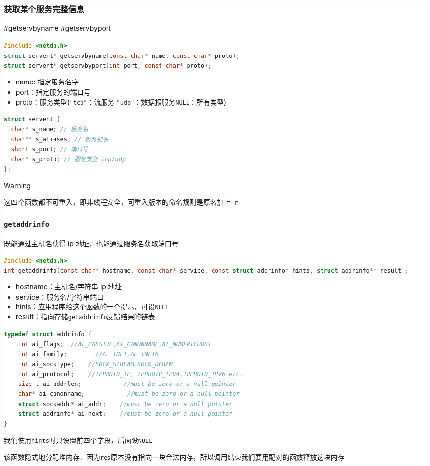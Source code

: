 ### 获取某个服务完整信息

#getservbyname #getservbyport

```c
#include <netdb.h>
struct servent* getservbyname(const char* name, const char* proto);
struct servent* getservbyport(int port, const char* proto);
```

- name: 指定服务名字
- port：指定服务的端口号
- proto：服务类型(`"tcp"`：流服务 `"udp"`：数据报服务`NULL`：所有类型)

```c
struct servent {
  char* s_name; // 服务名
  char** s_aliases; // 服务别名
  short s_port; // 端口号
  char* s_proto; // 服务类型 tcp/udp
};
```

> [!warning]
> 这四个函数都不可重入，即非线程安全，可重入版本的命名规则是原名加上`_r`

### `getaddrinfo`

既能通过主机名获得 ip 地址，也能通过服务名获取端口号

```c
#include <netdb.h>
int getaddrinfo(const char* hostname, const char* service, const struct addrinfo* hints, struct addrinfo** result);
```

- hostname：主机名/字符串 ip 地址
- service：服务名/字符串端口
- hints：应用程序给这个函数的一个提示，可设`NULL`
- result：指向存储`getaddrinfo`反馈结果的链表

```c
typedef struct addrinfo {
	int ai_flags;  //AI_PASSIVE,AI_CANONNAME,AI_NUMERICHOST
	int ai_family;        //AF_INET,AF_INET6
	int ai_socktype;    //SOCK_STREAM,SOCK_DGRAM
	int ai_protocol;    //IPPROTO_IP, IPPROTO_IPV4,IPPROTO_IPV6 etc.
	size_t ai_addrlen;            //must be zero or a null pointer
	char* ai_canonname;            //must be zero or a null pointer
	struct sockaddr* ai_addr;    //must be zero or a null pointer
	struct addrinfo* ai_next;    //must be zero or a null pointer
}
```

我们使用`hints`时只设置前四个字段，后面设`NULL`

该函数隐式地分配堆内存，因为`res`原本没有指向一块合法内存，所以调用结束我们要用配对的函数释放这块内存
